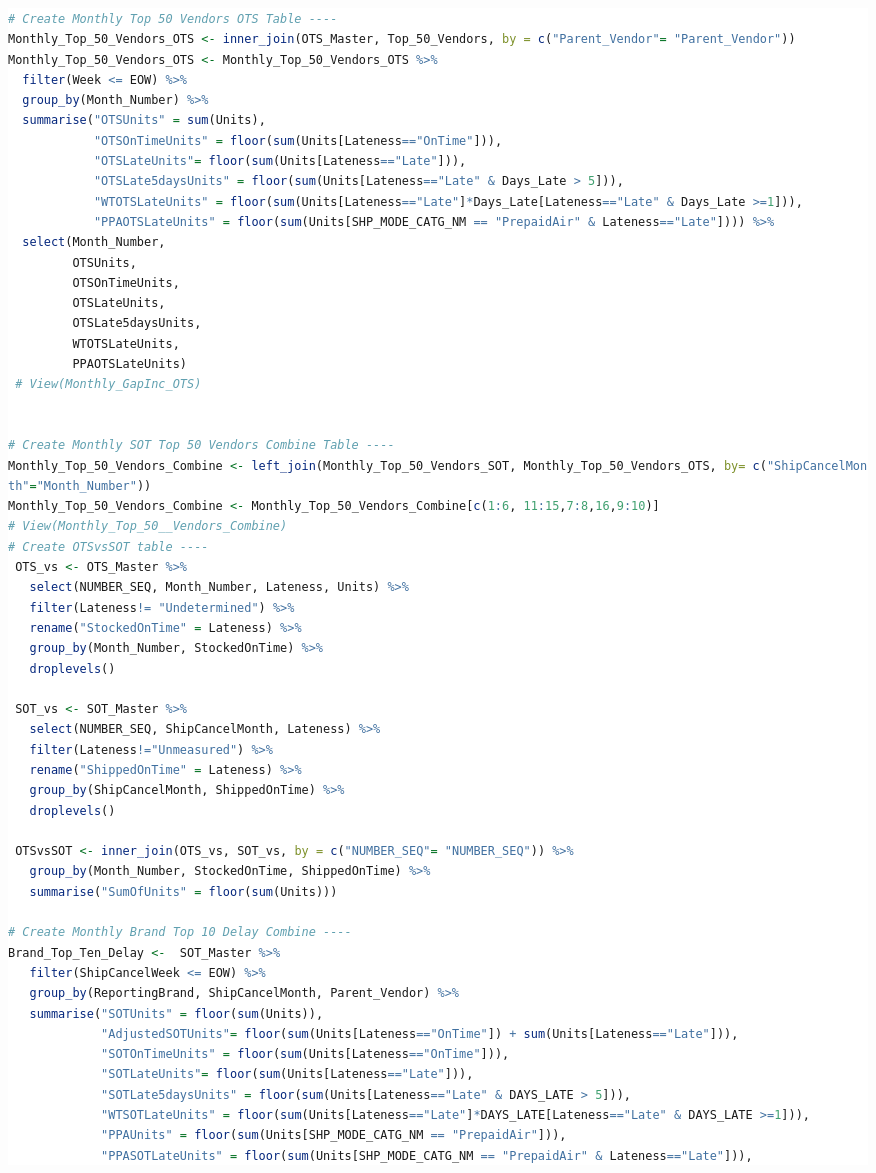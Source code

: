 ``` r
# Create Monthly Top 50 Vendors OTS Table ----
Monthly_Top_50_Vendors_OTS <- inner_join(OTS_Master, Top_50_Vendors, by = c("Parent_Vendor"= "Parent_Vendor"))
Monthly_Top_50_Vendors_OTS <- Monthly_Top_50_Vendors_OTS %>%
  filter(Week <= EOW) %>%
  group_by(Month_Number) %>% 
  summarise("OTSUnits" = sum(Units),
            "OTSOnTimeUnits" = floor(sum(Units[Lateness=="OnTime"])),
            "OTSLateUnits"= floor(sum(Units[Lateness=="Late"])),
            "OTSLate5daysUnits" = floor(sum(Units[Lateness=="Late" & Days_Late > 5])), 
            "WTOTSLateUnits" = floor(sum(Units[Lateness=="Late"]*Days_Late[Lateness=="Late" & Days_Late >=1])),
            "PPAOTSLateUnits" = floor(sum(Units[SHP_MODE_CATG_NM == "PrepaidAir" & Lateness=="Late"]))) %>%  
  select(Month_Number, 
         OTSUnits, 
         OTSOnTimeUnits, 
         OTSLateUnits, 
         OTSLate5daysUnits, 
         WTOTSLateUnits, 
         PPAOTSLateUnits)
 # View(Monthly_GapInc_OTS)


# Create Monthly SOT Top 50 Vendors Combine Table ----
Monthly_Top_50_Vendors_Combine <- left_join(Monthly_Top_50_Vendors_SOT, Monthly_Top_50_Vendors_OTS, by= c("ShipCancelMonth"="Month_Number"))
Monthly_Top_50_Vendors_Combine <- Monthly_Top_50_Vendors_Combine[c(1:6, 11:15,7:8,16,9:10)]
# View(Monthly_Top_50__Vendors_Combine)
# Create OTSvsSOT table ----
 OTS_vs <- OTS_Master %>% 
   select(NUMBER_SEQ, Month_Number, Lateness, Units) %>%
   filter(Lateness!= "Undetermined") %>% 
   rename("StockedOnTime" = Lateness) %>%
   group_by(Month_Number, StockedOnTime) %>% 
   droplevels()
 
 SOT_vs <- SOT_Master %>% 
   select(NUMBER_SEQ, ShipCancelMonth, Lateness) %>%
   filter(Lateness!="Unmeasured") %>% 
   rename("ShippedOnTime" = Lateness) %>%
   group_by(ShipCancelMonth, ShippedOnTime) %>% 
   droplevels()
 
 OTSvsSOT <- inner_join(OTS_vs, SOT_vs, by = c("NUMBER_SEQ"= "NUMBER_SEQ")) %>%
   group_by(Month_Number, StockedOnTime, ShippedOnTime) %>% 
   summarise("SumOfUnits" = floor(sum(Units)))
 
# Create Monthly Brand Top 10 Delay Combine ----
Brand_Top_Ten_Delay <-  SOT_Master %>% 
   filter(ShipCancelWeek <= EOW) %>%
   group_by(ReportingBrand, ShipCancelMonth, Parent_Vendor) %>% 
   summarise("SOTUnits" = floor(sum(Units)),
             "AdjustedSOTUnits"= floor(sum(Units[Lateness=="OnTime"]) + sum(Units[Lateness=="Late"])),
             "SOTOnTimeUnits" = floor(sum(Units[Lateness=="OnTime"])),
             "SOTLateUnits"= floor(sum(Units[Lateness=="Late"])),
             "SOTLate5daysUnits" = floor(sum(Units[Lateness=="Late" & DAYS_LATE > 5])), 
             "WTSOTLateUnits" = floor(sum(Units[Lateness=="Late"]*DAYS_LATE[Lateness=="Late" & DAYS_LATE >=1])),
             "PPAUnits" = floor(sum(Units[SHP_MODE_CATG_NM == "PrepaidAir"])),
             "PPASOTLateUnits" = floor(sum(Units[SHP_MODE_CATG_NM == "PrepaidAir" & Lateness=="Late"])), 
```